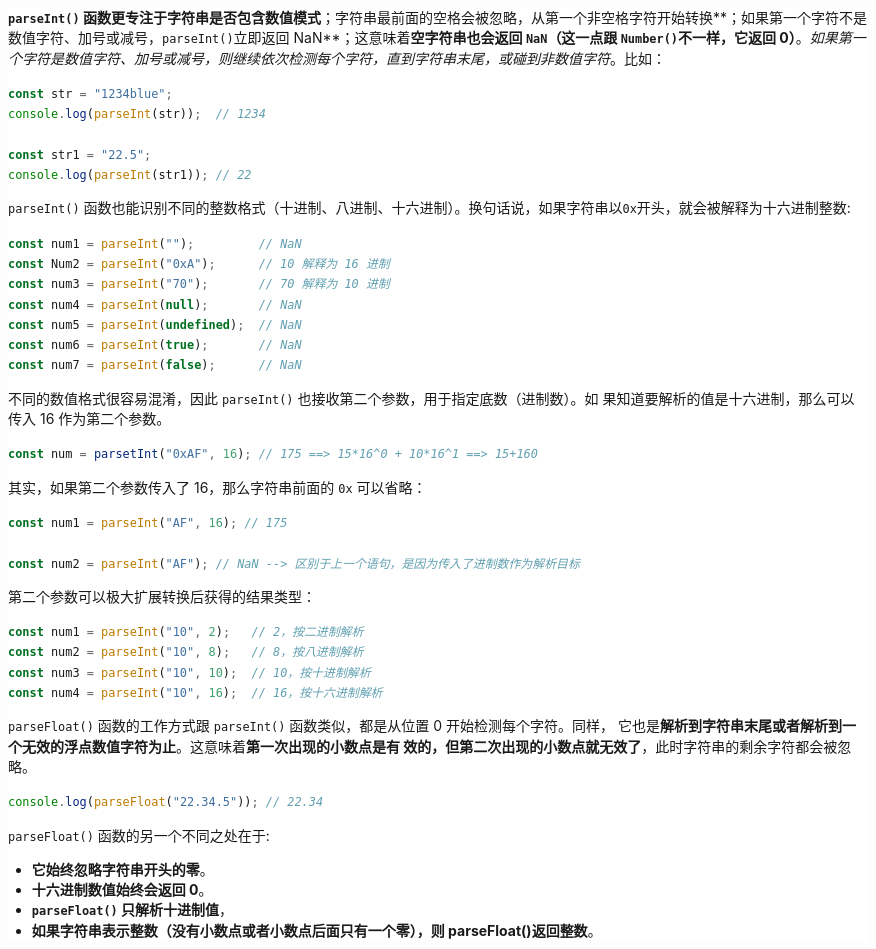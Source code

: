 **`parseInt()` 函数更专注于字符串是否包含数值模式**；字符串最前面的空格会被忽略，从第一个非空格字符开始转换\*\*；如果第一个字符不是数值字符、加号或减号，`parseInt()`立即返回 NaN\*\*；这意味着**空字符串也会返回 `NaN`（这一点跟 `Number()`不一样，它返回 0）**。*如果第一个字符是数值字符、加号或减号，则继续依次检测每个字符，直到字符串末尾，或碰到非数值字符*。比如：

```js
const str = "1234blue";
console.log(parseInt(str));  // 1234

const str1 = "22.5";
console.log(parseInt(str1)); // 22
```

`parseInt()` 函数也能识别不同的整数格式（十进制、八进制、十六进制）。换句话说，如果字符串以`0x`开头，就会被解释为十六进制整数:

```js
const num1 = parseInt("");         // NaN
const Num2 = parseInt("0xA");      // 10 解释为 16 进制
const num3 = parseInt("70");       // 70 解释为 10 进制
const num4 = parseInt(null);       // NaN
const num5 = parseInt(undefined);  // NaN
const num6 = parseInt(true);       // NaN
const num7 = parseInt(false);      // NaN
```

不同的数值格式很容易混淆，因此 `parseInt()` 也接收第二个参数，用于指定底数（进制数）。如
果知道要解析的值是十六进制，那么可以传入 16 作为第二个参数。

```js
const num = parsetInt("0xAF", 16); // 175 ==> 15*16^0 + 10*16^1 ==> 15+160
```

其实，如果第二个参数传入了 16，那么字符串前面的 `0x` 可以省略：

```js
const num1 = parseInt("AF", 16); // 175

const num2 = parseInt("AF"); // NaN --> 区别于上一个语句，是因为传入了进制数作为解析目标
```

第二个参数可以极大扩展转换后获得的结果类型：

```js
const num1 = parseInt("10", 2);   // 2，按二进制解析
const num2 = parseInt("10", 8);   // 8，按八进制解析
const num3 = parseInt("10", 10);  // 10，按十进制解析
const num4 = parseInt("10", 16);  // 16，按十六进制解析
```

`parseFloat()` 函数的工作方式跟 `parseInt()` 函数类似，都是从位置 0 开始检测每个字符。同样，
它也是**解析到字符串末尾或者解析到一个无效的浮点数值字符为止**。这意味着**第一次出现的小数点是有
效的，但第二次出现的小数点就无效了**，此时字符串的剩余字符都会被忽略。

```js
console.log(parseFloat("22.34.5")); // 22.34
```

`parseFloat()` 函数的另一个不同之处在于:

* **它始终忽略字符串开头的零**。
* **十六进制数值始终会返回 0**。
* **`parseFloat()` 只解析十进制值**，
* **如果字符串表示整数（没有小数点或者小数点后面只有一个零），则 parseFloat()返回整数**。
